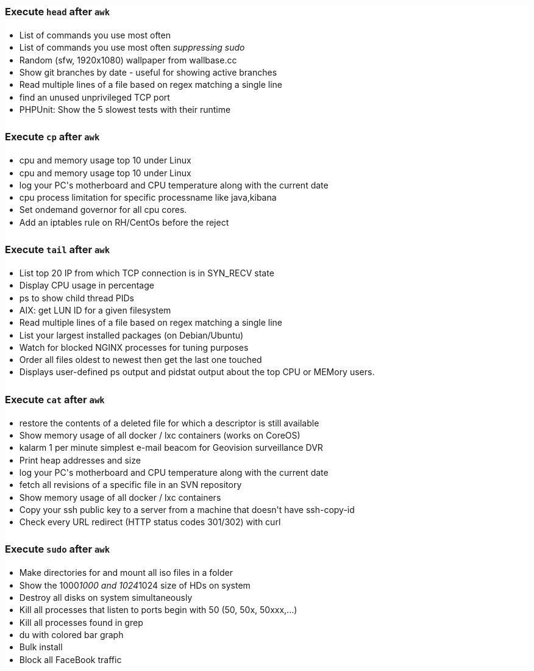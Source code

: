             
### Execute `head` after `awk`

- List of commands you use most often
- List of commands you use most often *suppressing sudo*
- Random (sfw, 1920x1080) wallpaper from wallbase.cc
- Show git branches by date - useful for showing active branches
- Read multiple lines of a file based on regex matching a single line
- find an unused unprivileged TCP port
- PHPUnit: Show the 5 slowest tests with their runtime

            
### Execute `cp` after `awk`

- cpu and memory usage top 10 under Linux
- cpu and memory usage top 10 under Linux
- log your PC's motherboard and CPU temperature along with the current date
- cpu process limitation for specific processname like java,kibana
- Set ondemand governor for all cpu cores.
- Add an iptables rule on RH/CentOs before the reject

            
### Execute `tail` after `awk`

- List top 20 IP from which TCP connection is in SYN_RECV state
- Display CPU usage in percentage
- ps to show child thread PIDs
- AIX: get LUN ID for a given filesystem
- Read multiple lines of a file based on regex matching a single line
- List your largest installed packages (on Debian/Ubuntu)
- Watch for blocked NGINX processes for tuning purposes
- Order all files oldest to newest then get the last one touched
- Displays user-defined ps output and pidstat output about the top CPU or MEMory users.

            
### Execute `cat` after `awk`

- restore the contents of a deleted file for which a descriptor is still available
- Show memory usage of all docker / lxc containers (works on CoreOS)
- kalarm 1 per minute simplest e-mail beacom for Geovision surveillance DVR
- Print heap addresses and size
- log your PC's motherboard and CPU temperature along with the current date
- fetch all revisions of a specific file in an SVN repository
- Show memory usage of all docker / lxc containers
- Copy your ssh public key to a server from a machine that doesn't have ssh-copy-id
- Check every URL redirect (HTTP status codes 301/302) with curl

            
### Execute `sudo` after `awk`

- Make directories for and mount all iso files in a folder
- Show the 1000*1000 and 1024*1024 size of HDs on system
- Destroy all disks on system simultaneously
- Kill all processes that listen to ports begin with 50 (50, 50x, 50xxx,...)
- Kill all processes found in grep
- du with colored bar graph
- Bulk install
- Block all FaceBook traffic

